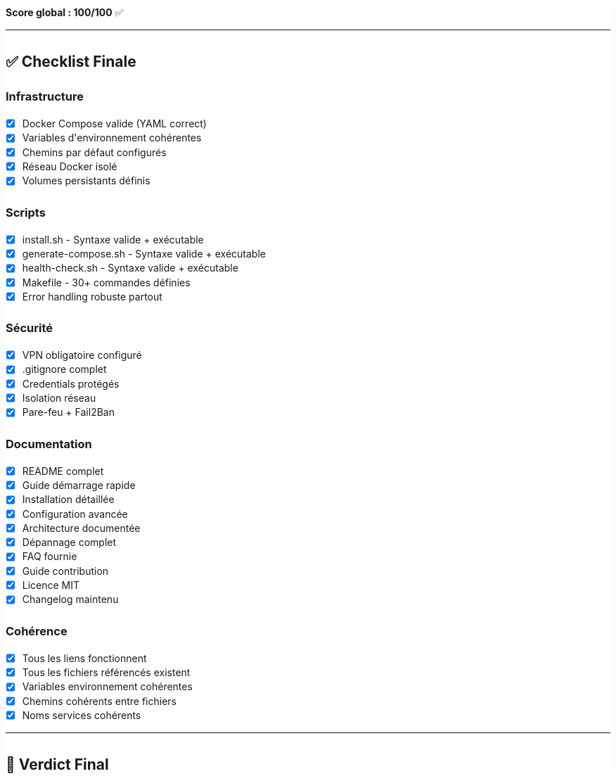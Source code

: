 **Score global : 100/100** ✅

---

## ✅ Checklist Finale

### Infrastructure
- [x] Docker Compose valide (YAML correct)
- [x] Variables d'environnement cohérentes
- [x] Chemins par défaut configurés
- [x] Réseau Docker isolé
- [x] Volumes persistants définis

### Scripts
- [x] install.sh - Syntaxe valide + exécutable
- [x] generate-compose.sh - Syntaxe valide + exécutable
- [x] health-check.sh - Syntaxe valide + exécutable
- [x] Makefile - 30+ commandes définies
- [x] Error handling robuste partout

### Sécurité
- [x] VPN obligatoire configuré
- [x] .gitignore complet
- [x] Credentials protégés
- [x] Isolation réseau
- [x] Pare-feu + Fail2Ban

### Documentation
- [x] README complet
- [x] Guide démarrage rapide
- [x] Installation détaillée
- [x] Configuration avancée
- [x] Architecture documentée
- [x] Dépannage complet
- [x] FAQ fournie
- [x] Guide contribution
- [x] Licence MIT
- [x] Changelog maintenu

### Cohérence
- [x] Tous les liens fonctionnent
- [x] Tous les fichiers référencés existent
- [x] Variables environnement cohérentes
- [x] Chemins cohérents entre fichiers
- [x] Noms services cohérents

---

## 🎉 Verdict Final
